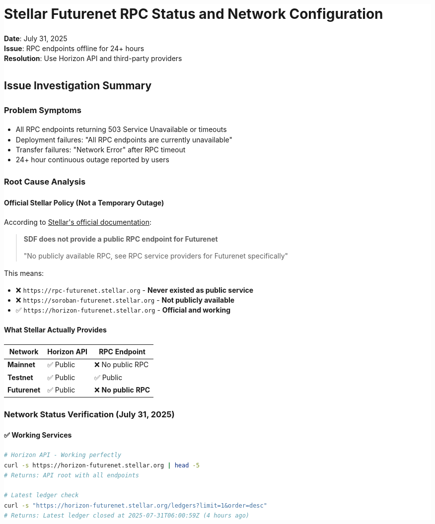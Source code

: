 # Stellar Futurenet RPC Status and Network Configuration

**Date**: July 31, 2025  
**Issue**: RPC endpoints offline for 24+ hours  
**Resolution**: Use Horizon API and third-party providers

## Issue Investigation Summary

### Problem Symptoms
- All RPC endpoints returning 503 Service Unavailable or timeouts
- Deployment failures: "All RPC endpoints are currently unavailable"
- Transfer failures: "Network Error" after RPC timeout
- 24+ hour continuous outage reported by users

### Root Cause Analysis

#### Official Stellar Policy (Not a Temporary Outage)
According to [Stellar's official documentation](https://developers.stellar.org/docs/data/apis/api-providers):

> **SDF does not provide a public RPC endpoint for Futurenet**
> 
> "No publicly available RPC, see RPC service providers for Futurenet specifically"

This means:
- ❌ `https://rpc-futurenet.stellar.org` - **Never existed as public service**
- ❌ `https://soroban-futurenet.stellar.org` - **Not publicly available**
- ✅ `https://horizon-futurenet.stellar.org` - **Official and working**

#### What Stellar Actually Provides
| Network | Horizon API | RPC Endpoint |
|---------|-------------|--------------|
| **Mainnet** | ✅ Public | ❌ No public RPC |
| **Testnet** | ✅ Public | ✅ Public |  
| **Futurenet** | ✅ Public | ❌ **No public RPC** |

### Network Status Verification (July 31, 2025)

#### ✅ Working Services
```bash
# Horizon API - Working perfectly
curl -s https://horizon-futurenet.stellar.org | head -5
# Returns: API root with all endpoints

# Latest ledger check
curl -s "https://horizon-futurenet.stellar.org/ledgers?limit=1&order=desc"
# Returns: Latest ledger closed at 2025-07-31T06:00:59Z (4 hours ago)
```
